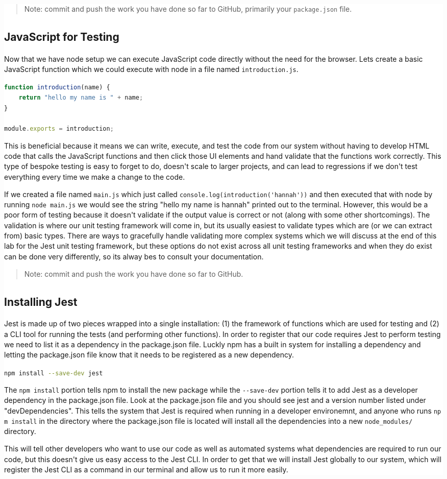 > Note: commit and push the work you have done so far to GitHub, primarily your `package.json` file.

## JavaScript for Testing

Now that we have node setup we can execute JavaScript code directly without the need for the browser. Lets create a basic JavaScript function which we could execute with node in a file named `introduction.js`.

```js
function introduction(name) {
    return "hello my name is " + name;
}

module.exports = introduction;
```

This is beneficial because it means we can write, execute, and test the code from our system without having to develop HTML code that calls the JavaScript functions and then click those UI elements and hand validate that the functions work correctly. This type of bespoke testing is easy to forget to do, doesn't scale to larger projects, and can lead to regressions if we don't test everything every time we make a change to the code.

If we created a file named `main.js` which just called `console.log(introduction('hannah'))` and then executed that with node by running `node main.js` we would see the string "hello my name is hannah" printed out to the terminal. However, this would be a poor form of testing because it doesn't validate if the output value is correct or not (along with some other shortcomings). The validation is where our unit testing framework will come in, but its usually easiest to validate types which are (or we can extract from) basic types. There are ways to gracefully handle validating more complex systems which we will discuss at the end of this lab for the Jest unit testing framework, but these options do not exist across all unit testing frameworks and when they do exist can be done very differently, so its alway bes to consult your documentation.

> Note: commit and push the work you have done so far to GitHub.

## Installing Jest

Jest is made up of two pieces wrapped into a single installation: (1) the framework of functions which are used for testing and (2) a CLI tool for running the tests (and performing other functions). In order to register that our code requires Jest to perform testing we need to list it as a dependency in the package.json file. Luckly npm has a built in system for installing a dependency and letting the package.json file know that it needs to be registered as a new dependency.

```bash
npm install --save-dev jest
```

The `npm install` portion tells npm to install the new package while the `--save-dev` portion tells it to add Jest as a developer dependency in the package.json file. Look at the package.json file and you should see jest and a version number listed under "devDependencies". This tells the system that Jest is required when running in a developer environemnt, and anyone who runs `npm install` in the directory where the package.json file is located will install all the dependencies into a new `node_modules/` directory.

This will tell other developers who want to use our code as well as automated systems what dependencies are required to run our code, but this doesn't give us easy access to the Jest CLI. In order to get that we will install Jest globally to our system, which will register the Jest CLI as a command in our terminal and allow us to run it more easily.
